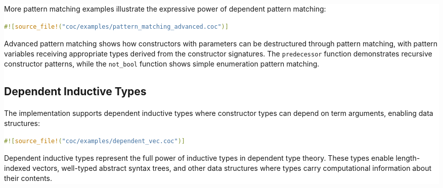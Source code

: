 More  pattern matching examples illustrate the expressive power of dependent pattern matching:

```rust
#![source_file!("coc/examples/pattern_matching_advanced.coc")]
```

Advanced pattern matching shows how constructors with parameters can be destructured through pattern matching, with pattern variables receiving appropriate types derived from the constructor signatures. The `predecessor` function demonstrates recursive constructor patterns, while the `not_bool` function shows simple enumeration pattern matching.

## Dependent Inductive Types

The implementation supports dependent inductive types where constructor types can depend on term arguments, enabling  data structures:

```rust
#![source_file!("coc/examples/dependent_vec.coc")]
```

Dependent inductive types represent the full power of inductive types in dependent type theory. These types enable length-indexed vectors, well-typed abstract syntax trees, and other data structures where types carry computational information about their contents.
